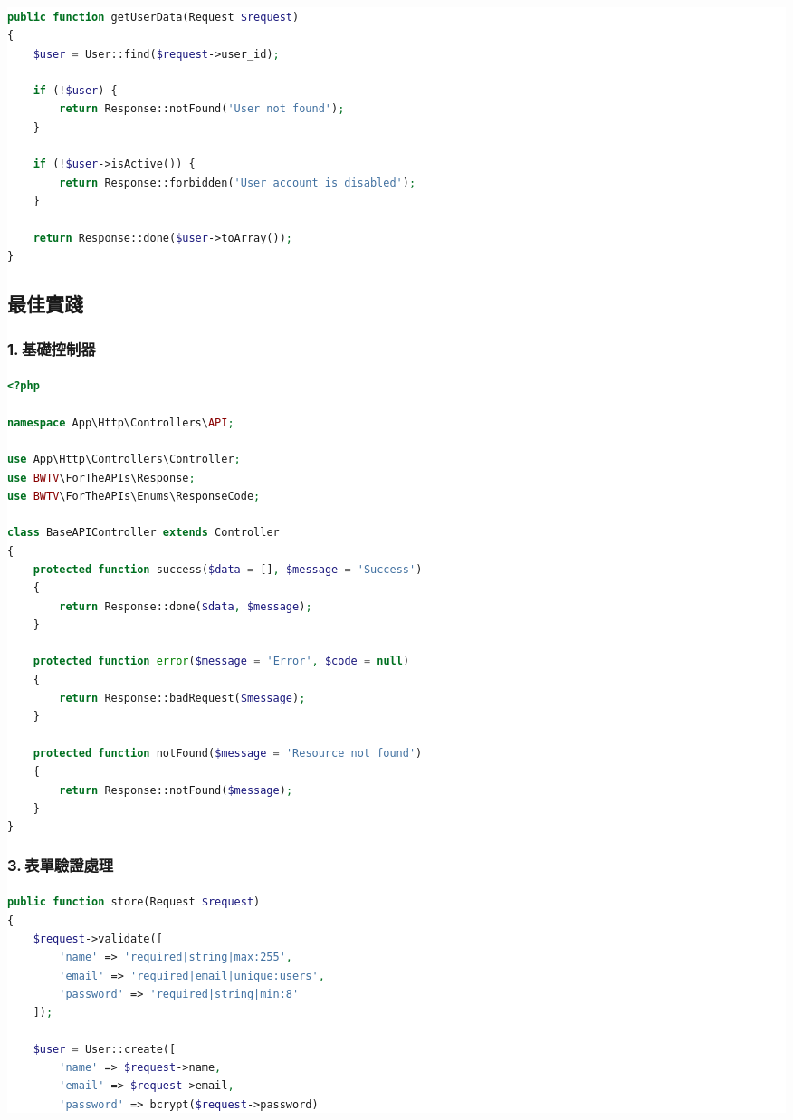 ```php
public function getUserData(Request $request)
{
    $user = User::find($request->user_id);
    
    if (!$user) {
        return Response::notFound('User not found');
    }
    
    if (!$user->isActive()) {
        return Response::forbidden('User account is disabled');
    }
    
    return Response::done($user->toArray());
}
```

## 最佳實踐

### 1. 基礎控制器

```php
<?php

namespace App\Http\Controllers\API;

use App\Http\Controllers\Controller;
use BWTV\ForTheAPIs\Response;
use BWTV\ForTheAPIs\Enums\ResponseCode;

class BaseAPIController extends Controller
{
    protected function success($data = [], $message = 'Success')
    {
        return Response::done($data, $message);
    }

    protected function error($message = 'Error', $code = null)
    {
        return Response::badRequest($message);
    }

    protected function notFound($message = 'Resource not found')
    {
        return Response::notFound($message);
    }
}
```

### 3. 表單驗證處理

```php
public function store(Request $request)
{
    $request->validate([
        'name' => 'required|string|max:255',
        'email' => 'required|email|unique:users',
        'password' => 'required|string|min:8'
    ]);

    $user = User::create([
        'name' => $request->name,
        'email' => $request->email,
        'password' => bcrypt($request->password)
```